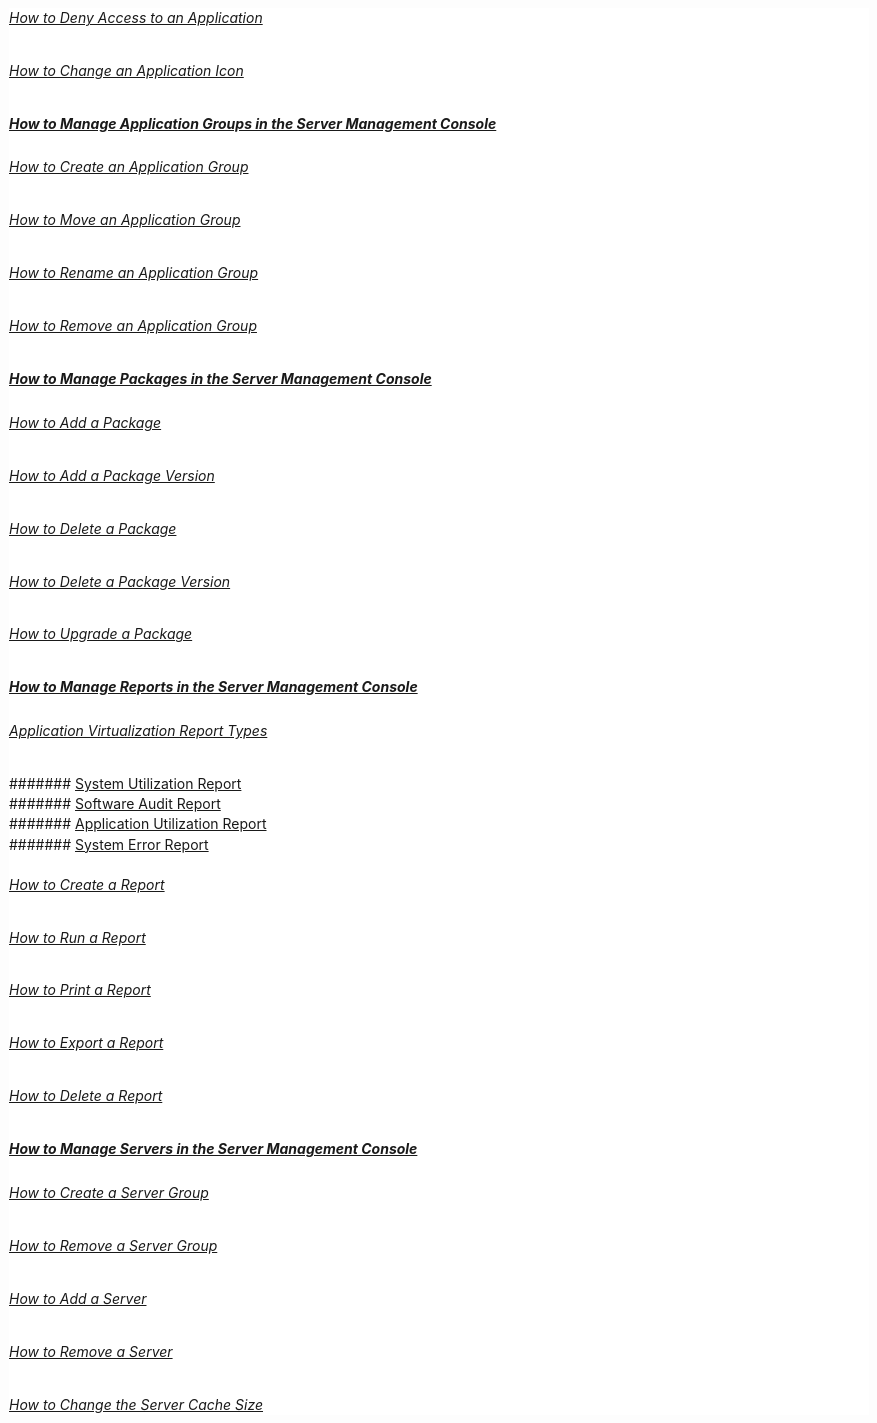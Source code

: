 ###### [How to Deny Access to an Application](how-to-deny-access-to-an-application.md)
###### [How to Change an Application Icon](how-to-change-an-application-iconserver.md)
##### [How to Manage Application Groups in the Server Management Console](how-to-manage-application-groups-in-the-server-management-console.md)
###### [How to Create an Application Group](how-to-create-an-application-group.md)
###### [How to Move an Application Group](how-to-move-an-application-group.md)
###### [How to Rename an Application Group](how-to-rename-an-application-group.md)
###### [How to Remove an Application Group](how-to-remove-an-application-group.md)
##### [How to Manage Packages in the Server Management Console](how-to-manage-packages-in-the-server-management-console.md)
###### [How to Add a Package](how-to-add-a-package.md)
###### [How to Add a Package Version](how-to-add-a-package-version.md)
###### [How to Delete a Package](how-to-delete-a-packageserver.md)
###### [How to Delete a Package Version](how-to-delete-a-package-version.md)
###### [How to Upgrade a Package](how-to-upgrade-a-package.md)
##### [How to Manage Reports in the Server Management Console](how-to-manage-reports-in-the-server-management-console.md)
###### [Application Virtualization Report Types](application-virtualization-report-types.md)
####### 
            [System Utilization Report](system-utilization-reportserver.md)            
#######             [Software Audit Report](software-audit-reportserver.md)            
#######             [Application Utilization Report](application-utilization-reportserver.md)            
#######             [System Error Report](system-error-reportserver.md)
          
###### [How to Create a Report](how-to-create-a-reportserver.md)
###### [How to Run a Report](how-to-run-a-reportserver.md)
###### [How to Print a Report](how-to-print-a-reportserver.md)
###### [How to Export a Report](how-to-export-a-reportserver.md)
###### [How to Delete a Report](how-to-delete-a-reportserver.md)
##### [How to Manage Servers in the Server Management Console](how-to-manage-servers-in-the-server-management-console.md)
###### [How to Create a Server Group](how-to-create-a-server-group.md)
###### [How to Remove a Server Group](how-to-remove-a-server-group.md)
###### [How to Add a Server](how-to-add-a-server.md)
###### [How to Remove a Server](how-to-remove-a-server.md)
###### [How to Change the Server Cache Size](how-to-change-the-server-cache-size.md)
